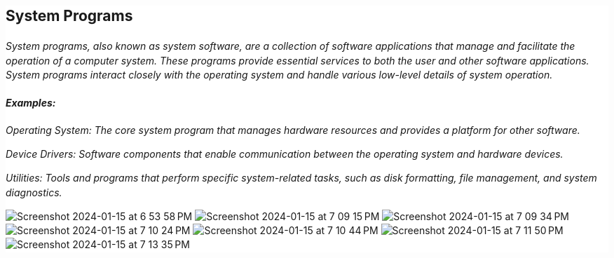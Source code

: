 ## System Programs 

_System programs, also known as system software, are a collection of software applications that manage and facilitate the operation of a computer system. These programs provide essential services to both the user and other software applications. System programs interact closely with the operating system and handle various low-level details of system operation._

#### _Examples:_

_Operating System: The core system program that manages hardware resources and provides a platform for other software._

_Device Drivers: Software components that enable communication between the operating system and hardware devices._

_Utilities: Tools and programs that perform specific system-related tasks, such as disk formatting, file management, and system diagnostics._

<img width="1440" alt="Screenshot 2024-01-15 at 6 53 58 PM" src="https://github.com/Tushar98644/UniDocX/assets/107763774/c496de97-8a9d-4b56-a119-6ecf0834d945">
<img width="1430" alt="Screenshot 2024-01-15 at 7 09 15 PM" src="https://github.com/Tushar98644/UniDocX/assets/107763774/29d547a8-2d40-4fa5-b62c-5d1edc519e0c">
<img width="1440" alt="Screenshot 2024-01-15 at 7 09 34 PM" src="https://github.com/Tushar98644/UniDocX/assets/107763774/0c8a3bd1-8ade-4955-b8c2-f6b2f5c8fd9e">
<img width="1438" alt="Screenshot 2024-01-15 at 7 10 24 PM" src="https://github.com/Tushar98644/UniDocX/assets/107763774/9f54edb2-4709-48d8-897c-22454afece29">
<img width="1440" alt="Screenshot 2024-01-15 at 7 10 44 PM" src="https://github.com/Tushar98644/UniDocX/assets/107763774/828fd557-358e-40e1-b7c2-0996e02fd417">
<img width="1440" alt="Screenshot 2024-01-15 at 7 11 50 PM" src="https://github.com/Tushar98644/UniDocX/assets/107763774/5d47b2bc-bffd-4664-b20c-e23bd5117809">
<img width="1440" alt="Screenshot 2024-01-15 at 7 13 35 PM" src="https://github.com/Tushar98644/UniDocX/assets/107763774/14e9973f-5d81-4e14-9b55-bf323b9aa4c1">
